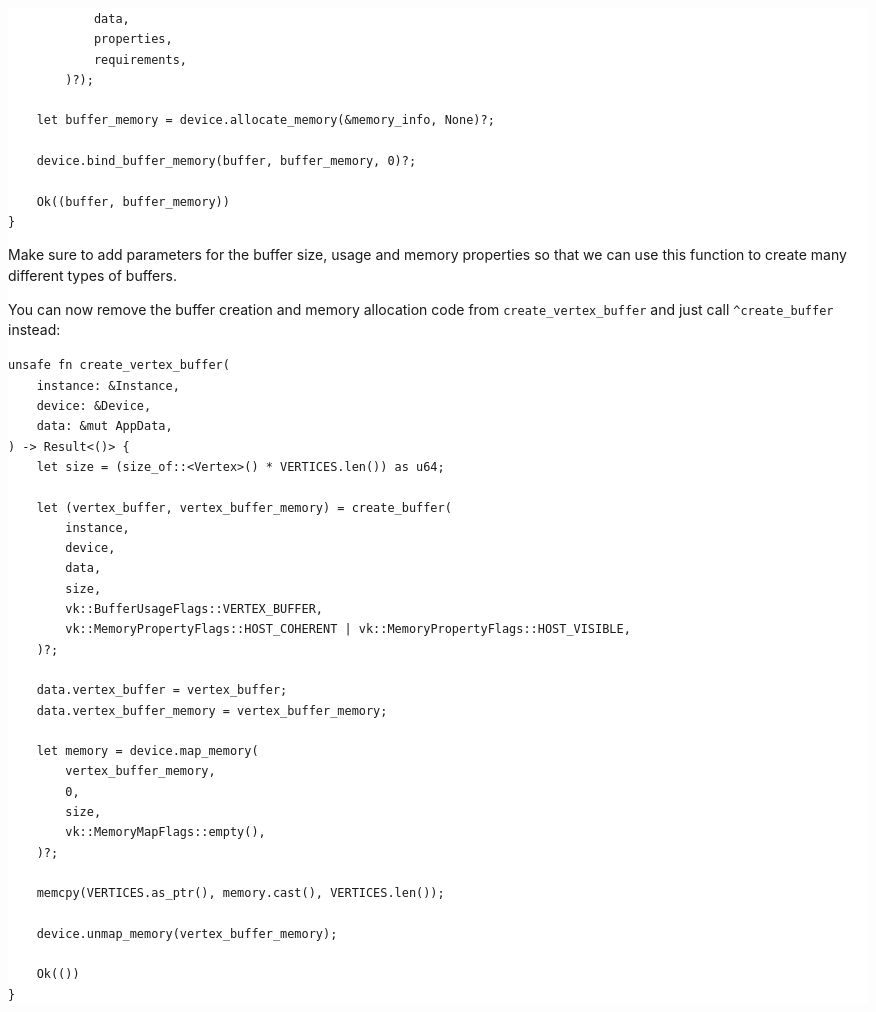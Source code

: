 ```rust,noplaypen
            data,
            properties,
            requirements,
        )?);

    let buffer_memory = device.allocate_memory(&memory_info, None)?;

    device.bind_buffer_memory(buffer, buffer_memory, 0)?;

    Ok((buffer, buffer_memory))
}
```

Make sure to add parameters for the buffer size, usage and memory properties so that we can use this function to create many different types of buffers.

You can now remove the buffer creation and memory allocation code from `create_vertex_buffer` and just call `^create_buffer` instead:

```rust,noplaypen
unsafe fn create_vertex_buffer(
    instance: &Instance,
    device: &Device,
    data: &mut AppData,
) -> Result<()> {
    let size = (size_of::<Vertex>() * VERTICES.len()) as u64;

    let (vertex_buffer, vertex_buffer_memory) = create_buffer(
        instance,
        device,
        data,
        size,
        vk::BufferUsageFlags::VERTEX_BUFFER,
        vk::MemoryPropertyFlags::HOST_COHERENT | vk::MemoryPropertyFlags::HOST_VISIBLE,
    )?;

    data.vertex_buffer = vertex_buffer;
    data.vertex_buffer_memory = vertex_buffer_memory;

    let memory = device.map_memory(
        vertex_buffer_memory,
        0,
        size,
        vk::MemoryMapFlags::empty(),
    )?;

    memcpy(VERTICES.as_ptr(), memory.cast(), VERTICES.len());

    device.unmap_memory(vertex_buffer_memory);

    Ok(())
}
```

